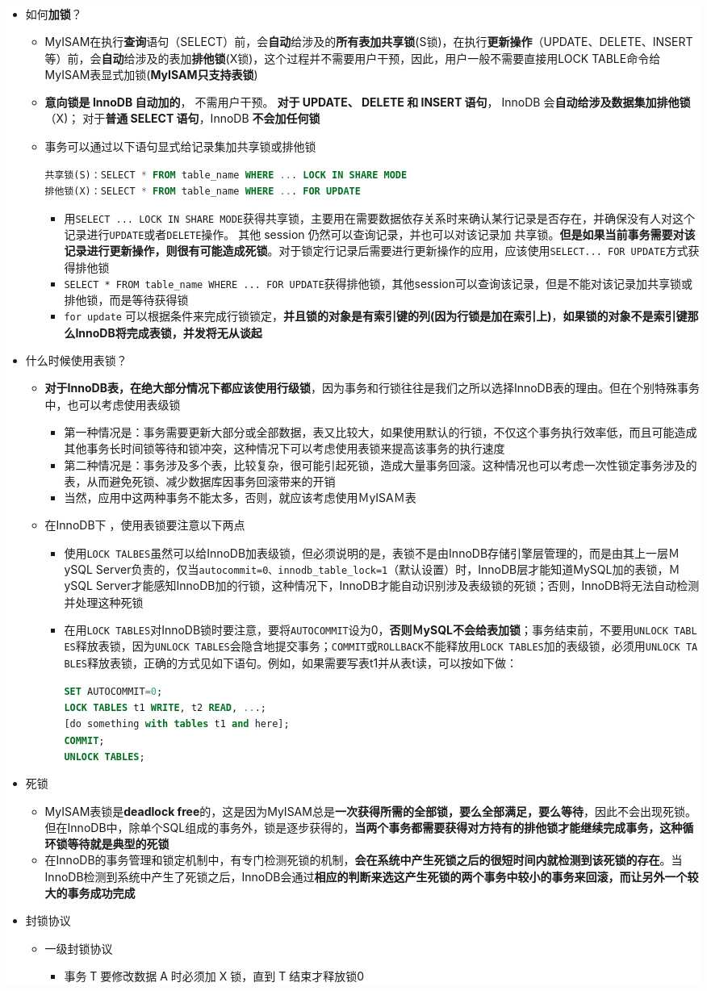 * 如何**加锁**？

  * MyISAM在执行**查询**语句（SELECT）前，会**自动**给涉及的**所有表加共享锁**(S锁)，在执行**更新操作**（UPDATE、DELETE、INSERT等）前，会**自动**给涉及的表加**排他锁**(X锁)，这个过程并不需要用户干预，因此，用户一般不需要直接用LOCK TABLE命令给MyISAM表显式加锁(**MyISAM只支持表锁**)

  * **意向锁是 InnoDB 自动加的**， 不需用户干预。 **对于 UPDATE、 DELETE 和 INSERT 语句**， InnoDB 会**自动给涉及数据集加排他锁**（X)； 对于**普通 SELECT 语句**，InnoDB **不会加任何锁**

  * 事务可以通过以下语句显式给记录集加共享锁或排他锁

    ```sql
    共享锁(S)：SELECT * FROM table_name WHERE ... LOCK IN SHARE MODE
    排他锁(X)：SELECT * FROM table_name WHERE ... FOR UPDATE
    ```

    * 用`SELECT ... LOCK IN SHARE MODE`获得共享锁，主要用在需要数据依存关系时来确认某行记录是否存在，并确保没有人对这个记录进行`UPDATE`或者`DELETE`操作。 其他 session 仍然可以查询记录，并也可以对该记录加 共享锁。**但是如果当前事务需要对该记录进行更新操作，则很有可能造成死锁**。对于锁定行记录后需要进行更新操作的应用，应该使用`SELECT... FOR UPDATE`方式获得排他锁
    * `SELECT * FROM table_name WHERE ... FOR UPDATE`获得排他锁，其他session可以查询该记录，但是不能对该记录加共享锁或排他锁，而是等待获得锁
    * `for update` 可以根据条件来完成行锁锁定，**并且锁的对象是有索引键的列(因为行锁是加在索引上)**，**如果锁的对象不是索引键那么InnoDB将完成表锁，并发将无从谈起**

* 什么时候使用表锁？

  * **对于InnoDB表，在绝大部分情况下都应该使用行级锁**，因为事务和行锁往往是我们之所以选择InnoDB表的理由。但在个别特殊事务中，也可以考虑使用表级锁

    - 第一种情况是：事务需要更新大部分或全部数据，表又比较大，如果使用默认的行锁，不仅这个事务执行效率低，而且可能造成其他事务长时间锁等待和锁冲突，这种情况下可以考虑使用表锁来提高该事务的执行速度
    - 第二种情况是：事务涉及多个表，比较复杂，很可能引起死锁，造成大量事务回滚。这种情况也可以考虑一次性锁定事务涉及的表，从而避免死锁、减少数据库因事务回滚带来的开销
    - 当然，应用中这两种事务不能太多，否则，就应该考虑使用ＭyISAＭ表

  * 在InnoDB下 ，使用表锁要注意以下两点

    * 使用`LOCK TALBES`虽然可以给InnoDB加表级锁，但必须说明的是，表锁不是由InnoDB存储引擎层管理的，而是由其上一层ＭySQL Server负责的，仅当`autocommit=0、innodb_table_lock=1`（默认设置）时，InnoDB层才能知道MySQL加的表锁，ＭySQL Server才能感知InnoDB加的行锁，这种情况下，InnoDB才能自动识别涉及表级锁的死锁；否则，InnoDB将无法自动检测并处理这种死锁

    * 在用`LOCK TABLES`对InnoDB锁时要注意，要将`AUTOCOMMIT`设为0，**否则ＭySQL不会给表加锁**；事务结束前，不要用`UNLOCK TABLES`释放表锁，因为`UNLOCK TABLES`会隐含地提交事务；`COMMIT`或`ROLLBACK`不能释放用`LOCK TABLES`加的表级锁，必须用`UNLOCK TABLES`释放表锁，正确的方式见如下语句。例如，如果需要写表t1并从表t读，可以按如下做：

      ```sql
      SET AUTOCOMMIT=0;
      LOCK TABLES t1 WRITE, t2 READ, ...;
      [do something with tables t1 and here];
      COMMIT;
      UNLOCK TABLES;
      ```

* 死锁

  * MyISAM表锁是**deadlock free**的，这是因为MyISAM总是**一次获得所需的全部锁，要么全部满足，要么等待**，因此不会出现死锁。但在InnoDB中，除单个SQL组成的事务外，锁是逐步获得的，**当两个事务都需要获得对方持有的排他锁才能继续完成事务，这种循环锁等待就是典型的死锁**
  * 在InnoDB的事务管理和锁定机制中，有专门检测死锁的机制，**会在系统中产生死锁之后的很短时间内就检测到该死锁的存在**。当InnoDB检测到系统中产生了死锁之后，InnoDB会通过**相应的判断来选这产生死锁的两个事务中较小的事务来回滚，而让另外一个较大的事务成功完成**

* 封锁协议

  * 一级封锁协议

    * 事务 T 要修改数据 A 时必须加 X 锁，直到 T 结束才释放锁0

